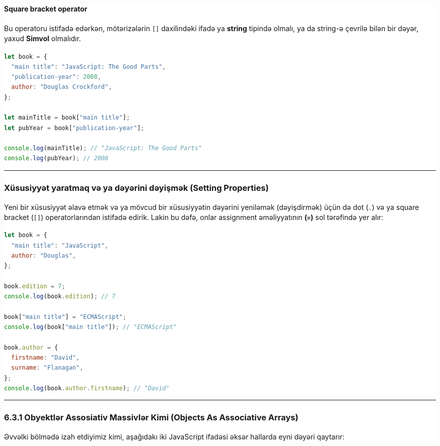 #### Square bracket operator
  Bu operatoru istifadə edərkən, mötərizələrin `[]` daxilindəki ifadə ya **string** tipində olmalı, ya da string-ə çevrilə bilən bir dəyər, yaxud **Simvol** olmalıdır.

  ```javascript
  let book = {
    "main title": "JavaScript: The Good Parts",
    "publication-year": 2008,
    author: "Douglas Crockford",
  };

  let mainTitle = book["main title"];
  let pubYear = book["publication-year"];

  console.log(mainTitle); // "JavaScript: The Good Parts"
  console.log(pubYear); // 2008
  ```

---

### Xüsusiyyət yaratmaq və ya dəyərini dəyişmək (Setting Properties)

Yeni bir xüsusiyyət əlavə etmək və ya mövcud bir xüsusiyyətin dəyərini yeniləmək (dəyişdirmək) üçün də dot (`.`) və ya square bracket (`[]`) operatorlarından istifadə edirik. Lakin bu dəfə, onlar assignment əməliyyatının **(`=`)** sol tərəfində yer alır:

```javascript
let book = {
  "main title": "JavaScript",
  author: "Douglas",
};

book.edition = 7; 
console.log(book.edition); // 7

book["main title"] = "ECMAScript"; 
console.log(book["main title"]); // "ECMAScript"

book.author = {
  firstname: "David",
  surname: "Flanagan",
};
console.log(book.author.firstname); // "David"
```

---


### 6.3.1 Obyektlər Assosiativ Massivlər Kimi (Objects As Associative Arrays)

Əvvəlki bölmədə izah etdiyimiz kimi, aşağıdakı iki JavaScript ifadəsi əksər hallarda eyni dəyəri qaytarır:


  [PROPERTY_NAME]: 1, 
  [computePropertyName()]: 2, 